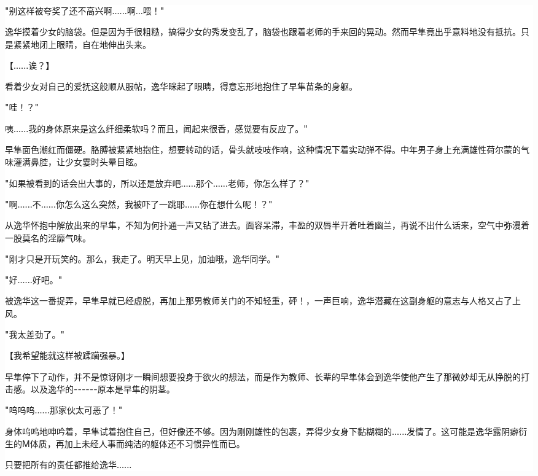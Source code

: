 


"别这样被夸奖了还不高兴啊......啊...喂！"



逸华摸着少女的脑袋。但是因为手很粗糙，搞得少女的秀发变乱了，脑袋也跟着老师的手来回的晃动。然而早隼竟出乎意料地没有抵抗。只是紧紧地闭上眼睛，自在地伸出头来。



【......诶？】



看着少女对自己的爱抚这般顺从服帖，逸华眯起了眼睛，得意忘形地抱住了早隼苗条的身躯。



"哇！？"



咦......我的身体原来是这么纤细柔软吗？而且，闻起来很香，感觉要有反应了。"



早隼面色潮红而僵硬。胳膊被紧紧地抱住，想要转动的话，骨头就吱吱作响，这种情况下着实动弹不得。中年男子身上充满雄性荷尔蒙的气味灌满鼻腔，让少女霎时头晕目眩。



"如果被看到的话会出大事的，所以还是放弃吧......那个......老师，你怎么样了？"



"啊......不......你怎么这么突然，我被吓了一跳耶......你在想什么呢！？"



从逸华怀抱中解放出来的早隼，不知为何扑通一声又钻了进去。面容呆滞，丰盈的双唇半开着吐着幽兰，再说不出什么话来，空气中弥漫着一股莫名的淫靡气味。



"刚才只是开玩笑的。那么，我走了。明天早上见，加油哦，逸华同学。"



"好......好吧。"



被逸华这一番捉弄，早隼早就已经虚脱，再加上那男教师关门的不知轻重，砰！，一声巨响，逸华潜藏在这副身躯的意志与人格又占了上风。



"我太差劲了。"



【我希望能就这样被蹂躏强暴。】



早隼停下了动作，并不是惊讶刚才一瞬间想要投身于欲火的想法，而是作为教师、长辈的早隼体会到逸华使他产生了那微妙却无从挣脱的打击感。以及逸华的------原本是早隼的阴茎。



"呜呜呜......那家伙太可恶了！"



身体呜呜地呻吟着，早隼试着抱住自己，但好像还不够。因为刚刚雄性的包裹，弄得少女身下黏糊糊的......发情了。这可能是逸华露阴癖衍生的M体质，再加上未经人事而纯洁的躯体还不习惯异性而已。



只要把所有的责任都推给逸华......
